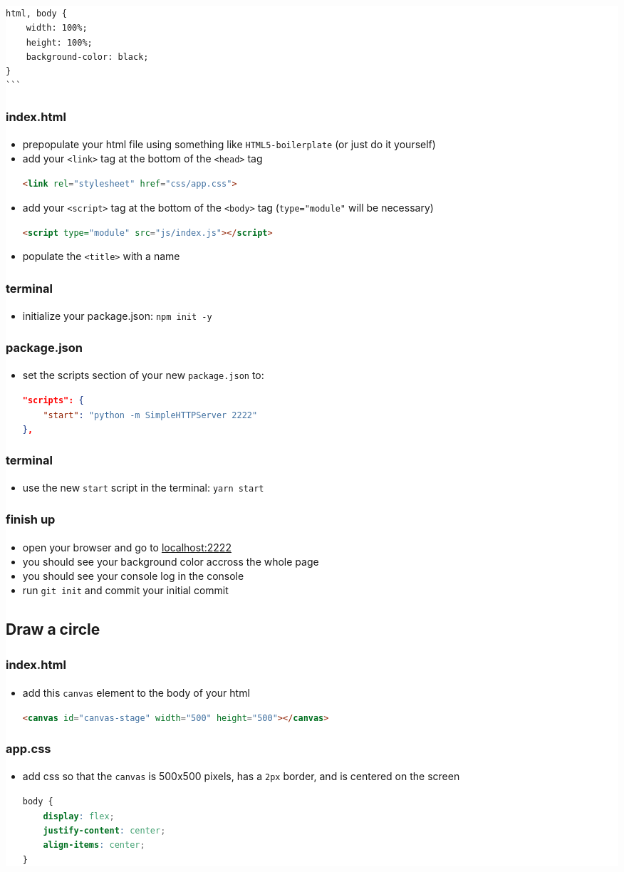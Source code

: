     html, body {
        width: 100%;
        height: 100%;
        background-color: black;
    }
    ```
### index.html
- prepopulate your html file using something like `HTML5-boilerplate` (or just do it yourself)
- add your `<link>` tag at the bottom of the `<head>` tag
    ```html
    <link rel="stylesheet" href="css/app.css">
    ```
- add your `<script>` tag at the bottom of the `<body>` tag (`type="module"` will be necessary)
    ```html
    <script type="module" src="js/index.js"></script>
    ```
- populate the `<title>` with a name
### terminal
- initialize your package.json: `npm init -y`
### package.json
- set the scripts section of your new `package.json` to:
    ```json
    "scripts": {
        "start": "python -m SimpleHTTPServer 2222"
    },
    ```
### terminal
- use the new `start` script in the terminal: `yarn start`
### finish up
- open your browser and go to [localhost:2222](http://localhost:2222/)
- you should see your background color accross the whole page
- you should see your console log in the console
- run `git init` and commit your initial commit


## Draw a circle
### index.html
- add this `canvas` element to the body of your html
  ```html
  <canvas id="canvas-stage" width="500" height="500"></canvas>
  ```
### app.css
- add css so that the `canvas` is 500x500 pixels, has a `2px` border, and is centered on the screen
    ```css
    body {
        display: flex;
        justify-content: center;
        align-items: center;
    }
